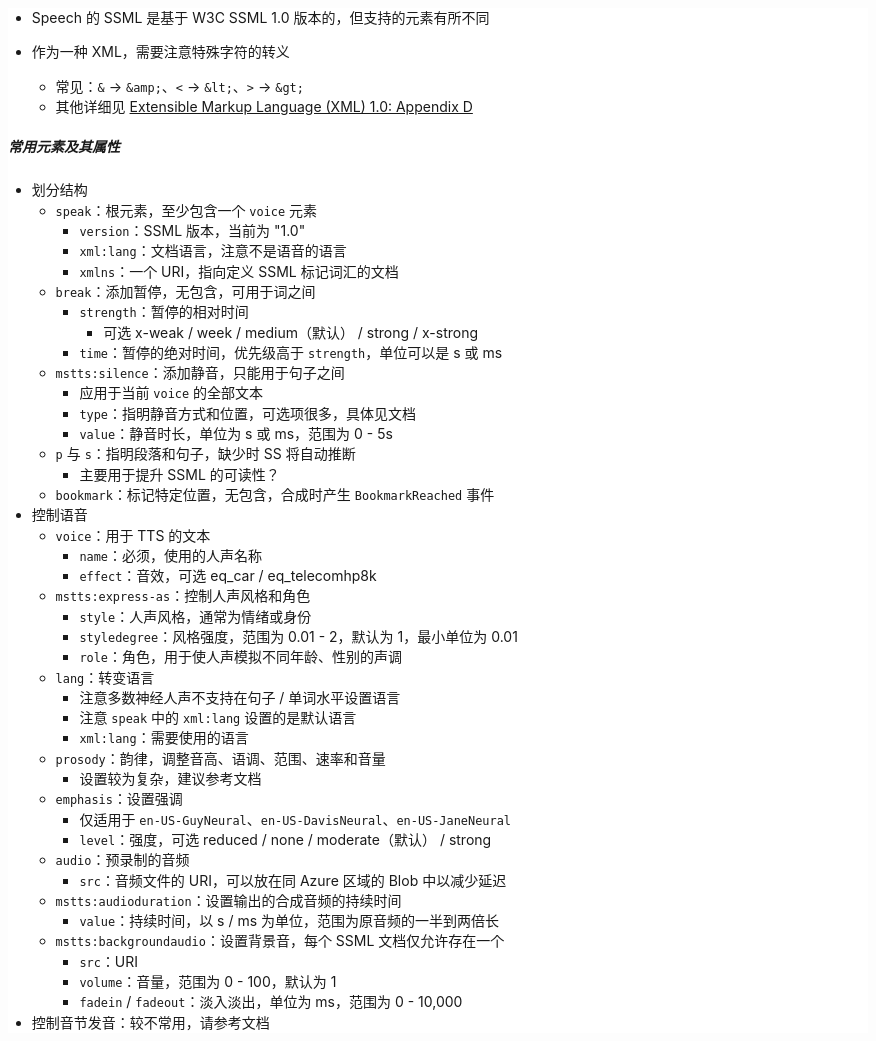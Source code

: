 + Speech 的 SSML 是基于 W3C SSML 1.0 版本的，但支持的元素有所不同

+ 作为一种 XML，需要注意特殊字符的转义

  + 常见：`&` -> `&amp;`、`<` -> `&lt;`、`>` -> `&gt;`
  + 其他详细见 [Extensible Markup Language (XML) 1.0: Appendix D](https://www.w3.org/TR/xml/#sec-entexpand)



##### 常用元素及其属性

+ 划分结构
  + `speak`：根元素，至少包含一个 `voice` 元素
    + `version`：SSML 版本，当前为 "1.0"
    + `xml:lang`：文档语言，注意不是语音的语言
    + `xmlns`：一个 URI，指向定义 SSML 标记词汇的文档
  + `break`：添加暂停，无包含，可用于词之间
    + `strength`：暂停的相对时间
      + 可选 x-weak / week / medium（默认） / strong / x-strong
    + `time`：暂停的绝对时间，优先级高于 `strength`，单位可以是 s 或 ms
  + `mstts:silence`：添加静音，只能用于句子之间
    + 应用于当前 `voice` 的全部文本
    + `type`：指明静音方式和位置，可选项很多，具体见文档
    + `value`：静音时长，单位为 s 或 ms，范围为 0 - 5s
  + `p` 与 `s`：指明段落和句子，缺少时 SS 将自动推断
    + 主要用于提升 SSML 的可读性？
  + `bookmark`：标记特定位置，无包含，合成时产生 `BookmarkReached` 事件
+ 控制语音
  + `voice`：用于 TTS 的文本
    + `name`：必须，使用的人声名称
    + `effect`：音效，可选 eq_car / eq_telecomhp8k
  + `mstts:express-as`：控制人声风格和角色
    + `style`：人声风格，通常为情绪或身份
    + `styledegree`：风格强度，范围为 0.01 - 2，默认为 1，最小单位为 0.01
    + `role`：角色，用于使人声模拟不同年龄、性别的声调
  + `lang`：转变语言
    + 注意多数神经人声不支持在句子 / 单词水平设置语言
    + 注意 `speak` 中的 `xml:lang` 设置的是默认语言
    + `xml:lang`：需要使用的语言
  + `prosody`：韵律，调整音高、语调、范围、速率和音量
    + 设置较为复杂，建议参考文档
  + `emphasis`：设置强调
    + 仅适用于 `en-US-GuyNeural`、`en-US-DavisNeural`、`en-US-JaneNeural`
    + `level`：强度，可选 reduced / none / moderate（默认） / strong
  + `audio`：预录制的音频
    + `src`：音频文件的 URI，可以放在同 Azure 区域的 Blob 中以减少延迟
  + `mstts:audioduration`：设置输出的合成音频的持续时间
    + `value`：持续时间，以 s / ms 为单位，范围为原音频的一半到两倍长
  + `mstts:backgroundaudio`：设置背景音，每个 SSML 文档仅允许存在一个
    + `src`：URI
    + `volume`：音量，范围为 0 - 100，默认为 1
    + `fadein` / `fadeout`：淡入淡出，单位为 ms，范围为 0 - 10,000
+ 控制音节发音：较不常用，请参考文档
